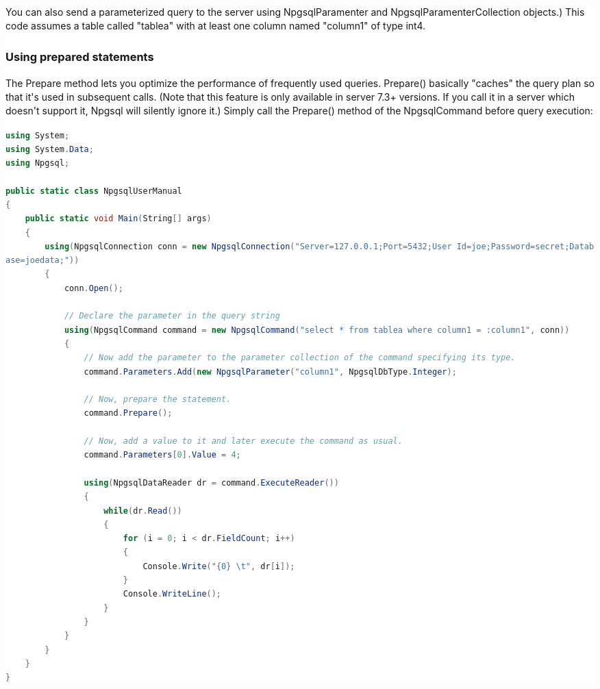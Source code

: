 You can also send a parameterized query to the server using NpgsqlParamenter and NpgsqlParamenterCollection objects.) This code assumes a table called "tablea" with at least one column named "column1" of type int4.

### Using prepared statements

The Prepare method lets you optimize the performance of frequently used queries. Prepare() basically "caches" the query plan so that it's used in subsequent calls. (Note that this feature is only available in server 7.3+ versions. If you call it in a server which doesn't support it, Npgsql will silently ignore it.) Simply call the Prepare() method of the NpgsqlCommand before query execution:

```c#
using System;
using System.Data;
using Npgsql;

public static class NpgsqlUserManual
{
    public static void Main(String[] args)
    {
        using(NpgsqlConnection conn = new NpgsqlConnection("Server=127.0.0.1;Port=5432;User Id=joe;Password=secret;Database=joedata;"))
        {
            conn.Open();

            // Declare the parameter in the query string
            using(NpgsqlCommand command = new NpgsqlCommand("select * from tablea where column1 = :column1", conn))
            {
                // Now add the parameter to the parameter collection of the command specifying its type.
                command.Parameters.Add(new NpgsqlParameter("column1", NpgsqlDbType.Integer);

                // Now, prepare the statement.
                command.Prepare();

                // Now, add a value to it and later execute the command as usual.
                command.Parameters[0].Value = 4;

                using(NpgsqlDataReader dr = command.ExecuteReader())
                {
                    while(dr.Read())
                    {
                        for (i = 0; i < dr.FieldCount; i++)
                        {
                            Console.Write("{0} \t", dr[i]);
                        }
                        Console.WriteLine();
                    }
                }
            }
        }
    }
}
```
